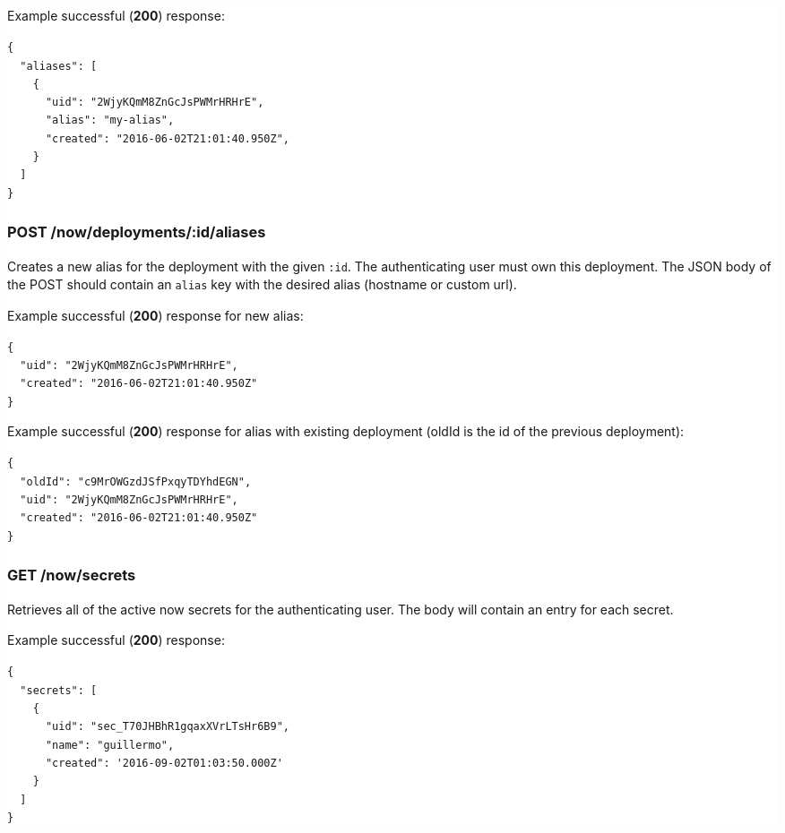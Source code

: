 Example successful (**200**) response:

```
{
  "aliases": [
    {
      "uid": "2WjyKQmM8ZnGcJsPWMrHRHrE",
      "alias": "my-alias",
      "created": "2016-06-02T21:01:40.950Z",
    }
  ]
}
```

### POST /now/deployments/:id/aliases

Creates a new alias for the deployment with the given `:id`. The authenticating
user must own this deployment. The JSON body of the POST should contain an
`alias` key with the desired alias (hostname or custom url).

Example successful (**200**) response for new alias:

```
{
  "uid": "2WjyKQmM8ZnGcJsPWMrHRHrE",
  "created": "2016-06-02T21:01:40.950Z"
}
```

Example successful (**200**) response for alias with existing deployment (oldId
is the id of the previous deployment):

```
{
  "oldId": "c9MrOWGzdJSfPxqyTDYhdEGN",
  "uid": "2WjyKQmM8ZnGcJsPWMrHRHrE",
  "created": "2016-06-02T21:01:40.950Z"
}
```

### GET /now/secrets

Retrieves all of the active now secrets for the authenticating user. The body
will contain an entry for each secret.

Example successful (**200**) response:

```
{
  "secrets": [
    {
      "uid": "sec_T70JHBhR1gqaxXVrLTsHr6B9",
      "name": "guillermo",
      "created": '2016-09-02T01:03:50.000Z'
    }
  ]
}
```
